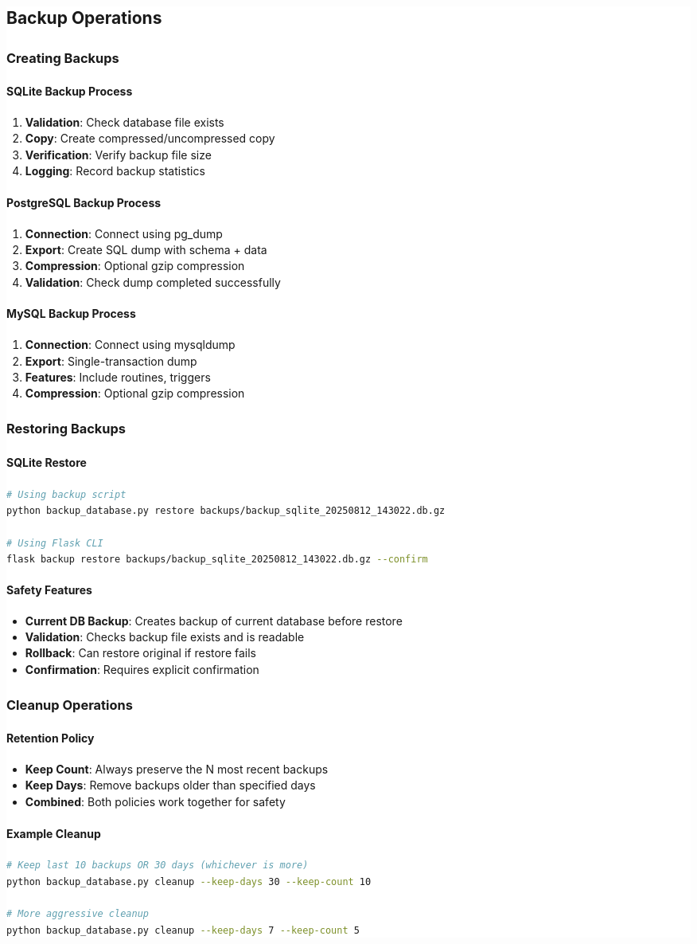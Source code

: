 ## Backup Operations

### Creating Backups

#### SQLite Backup Process
1. **Validation**: Check database file exists
2. **Copy**: Create compressed/uncompressed copy
3. **Verification**: Verify backup file size
4. **Logging**: Record backup statistics

#### PostgreSQL Backup Process
1. **Connection**: Connect using pg_dump
2. **Export**: Create SQL dump with schema + data
3. **Compression**: Optional gzip compression
4. **Validation**: Check dump completed successfully

#### MySQL Backup Process
1. **Connection**: Connect using mysqldump
2. **Export**: Single-transaction dump
3. **Features**: Include routines, triggers
4. **Compression**: Optional gzip compression

### Restoring Backups

#### SQLite Restore
```bash
# Using backup script
python backup_database.py restore backups/backup_sqlite_20250812_143022.db.gz

# Using Flask CLI
flask backup restore backups/backup_sqlite_20250812_143022.db.gz --confirm
```

#### Safety Features
- **Current DB Backup**: Creates backup of current database before restore
- **Validation**: Checks backup file exists and is readable
- **Rollback**: Can restore original if restore fails
- **Confirmation**: Requires explicit confirmation

### Cleanup Operations

#### Retention Policy
- **Keep Count**: Always preserve the N most recent backups
- **Keep Days**: Remove backups older than specified days
- **Combined**: Both policies work together for safety

#### Example Cleanup
```bash
# Keep last 10 backups OR 30 days (whichever is more)
python backup_database.py cleanup --keep-days 30 --keep-count 10

# More aggressive cleanup
python backup_database.py cleanup --keep-days 7 --keep-count 5
```
